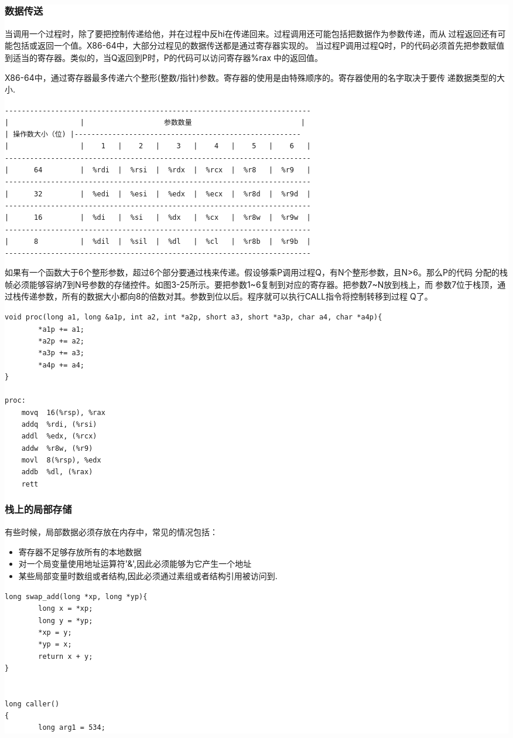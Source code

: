 ### 数据传送
当调用一个过程时，除了要把控制传递给他，并在过程中反hi在传递回来。过程调用还可能包括把数据作为参数传递，而从
过程返回还有可能包括或返回一个值。X86-64中，大部分过程见的数据传送都是通过寄存器实现的。
当过程P调用过程Q时，P的代码必须首先把参数赋值到适当的寄存器。类似的，当Q返回到P时，P的代码可以访问寄存器%rax
中的返回值。

X86-64中，通过寄存器最多传递六个整形(整数/指针)参数。寄存器的使用是由特殊顺序的。寄存器使用的名字取决于要传
递数据类型的大小.
```
-------------------------------------------------------------------------
|                 |                   参数数量                          |
| 操作数大小（位) |------------------------------------------------------
|                 |    1   |    2   |    3   |    4   |    5   |    6   |
-------------------------------------------------------------------------
|      64         |  %rdi  |  %rsi  |  %rdx  |  %rcx  |  %r8   |  %r9   |
-------------------------------------------------------------------------
|      32         |  %edi  |  %esi  |  %edx  |  %ecx  |  %r8d  |  %r9d  |
-------------------------------------------------------------------------
|      16         |  %di   |  %si   |  %dx   |  %cx   |  %r8w  |  %r9w  |
-------------------------------------------------------------------------
|      8          |  %dil  |  %sil  |  %dl   |  %cl   |  %r8b  |  %r9b  |
-------------------------------------------------------------------------
```
如果有一个函数大于6个整形参数，超过6个部分要通过栈来传递。假设够乘P调用过程Q，有N个整形参数，且N>6。那么P的代码
分配的栈帧必须能够容纳7到N号参数的存储控件。如图3-25所示。要把参数1~6复制到对应的寄存器。把参数7~N放到栈上，而
参数7位于栈顶，通过栈传递参数，所有的数据大小都向8的倍数对其。参数到位以后。程序就可以执行CALL指令将控制转移到过程
Q了。

```
void proc(long a1, long &a1p, int a2, int *a2p, short a3, short *a3p, char a4, char *a4p){
		*a1p += a1;
		*a2p += a2;
		*a3p += a3;
		*a4p += a4;
}

proc:
	movq  16(%rsp), %rax
	addq  %rdi, (%rsi)
    addl  %edx, (%rcx)
	addw  %r8w, (%r9)
	movl  8(%rsp), %edx
	addb  %dl, (%rax)
	rett
```

### 栈上的局部存储
有些时候，局部数据必须存放在内存中，常见的情况包括：
- 寄存器不足够存放所有的本地数据
- 对一个局变量使用地址运算符'&',因此必须能够为它产生一个地址
- 某些局部变量时数组或者结构,因此必须通过素组或者结构引用被访问到.
```
long swap_add(long *xp, long *yp){
		long x = *xp;
		long y = *yp;
		*xp = y;
		*yp = x;
		return x + y;
}


long caller()
{
		long arg1 = 534;
```